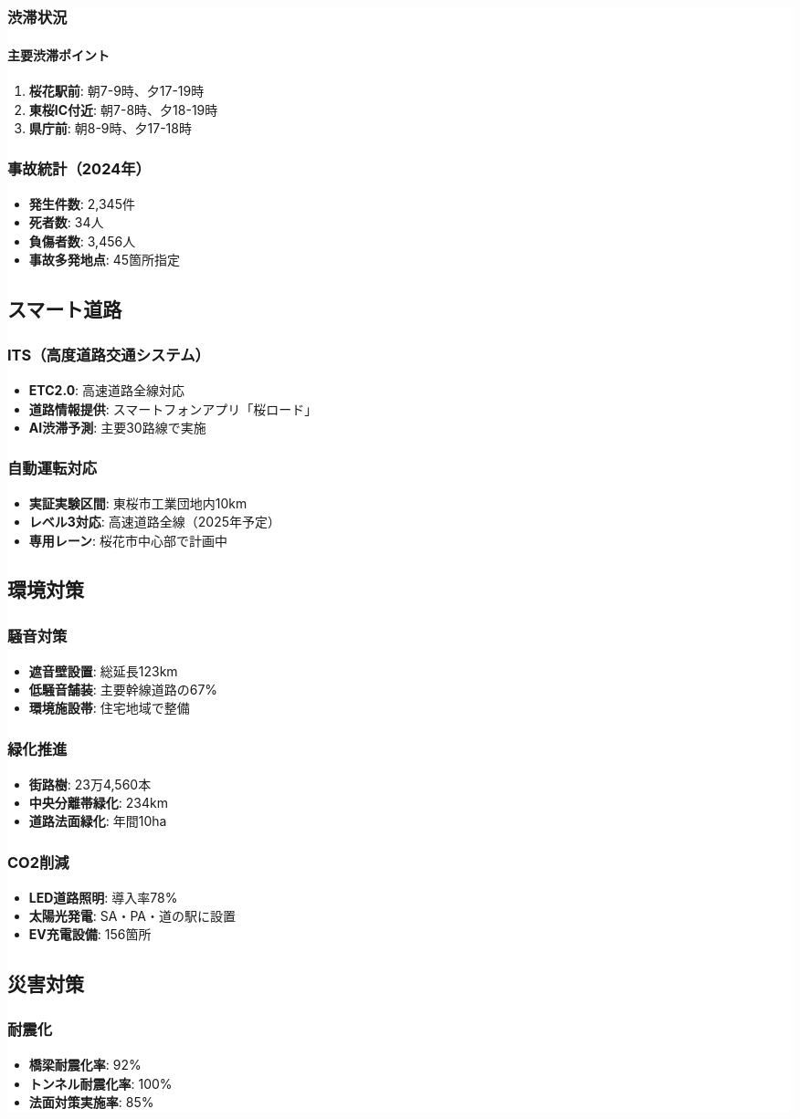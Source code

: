 ### 渋滞状況
#### 主要渋滞ポイント
1. **桜花駅前**: 朝7-9時、夕17-19時
2. **東桜IC付近**: 朝7-8時、夕18-19時
3. **県庁前**: 朝8-9時、夕17-18時

### 事故統計（2024年）
- **発生件数**: 2,345件
- **死者数**: 34人
- **負傷者数**: 3,456人
- **事故多発地点**: 45箇所指定

## スマート道路

### ITS（高度道路交通システム）
- **ETC2.0**: 高速道路全線対応
- **道路情報提供**: スマートフォンアプリ「桜ロード」
- **AI渋滞予測**: 主要30路線で実施

### 自動運転対応
- **実証実験区間**: 東桜市工業団地内10km
- **レベル3対応**: 高速道路全線（2025年予定）
- **専用レーン**: 桜花市中心部で計画中

## 環境対策

### 騒音対策
- **遮音壁設置**: 総延長123km
- **低騒音舗装**: 主要幹線道路の67%
- **環境施設帯**: 住宅地域で整備

### 緑化推進
- **街路樹**: 23万4,560本
- **中央分離帯緑化**: 234km
- **道路法面緑化**: 年間10ha

### CO2削減
- **LED道路照明**: 導入率78%
- **太陽光発電**: SA・PA・道の駅に設置
- **EV充電設備**: 156箇所

## 災害対策

### 耐震化
- **橋梁耐震化率**: 92%
- **トンネル耐震化率**: 100%
- **法面対策実施率**: 85%

